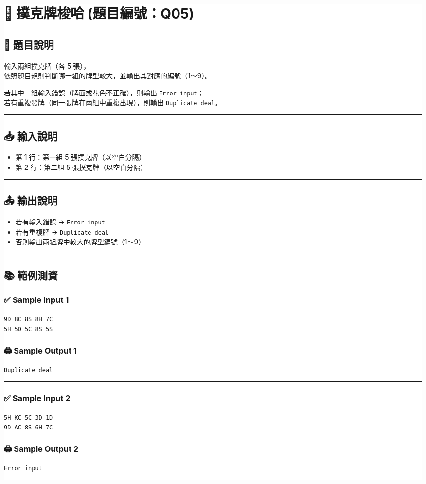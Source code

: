 # 🧮 撲克牌梭哈 (題目編號：Q05)

## 📘 題目說明
輸入兩組撲克牌（各 5 張），  
依照題目規則判斷哪一組的牌型較大，並輸出其對應的編號（1～9）。  

若其中一組輸入錯誤（牌面或花色不正確），則輸出 `Error input`；  
若有重複發牌（同一張牌在兩組中重複出現），則輸出 `Duplicate deal`。  

---

## 📥 輸入說明
- 第 1 行：第一組 5 張撲克牌（以空白分隔）  
- 第 2 行：第二組 5 張撲克牌（以空白分隔）  

---

## 📤 輸出說明
- 若有輸入錯誤 → `Error input`  
- 若有重複牌 → `Duplicate deal`  
- 否則輸出兩組牌中較大的牌型編號（1～9）

---

## 📚 範例測資

### ✅ Sample Input 1
```
9D 8C 8S 8H 7C
5H 5D 5C 8S 5S
```
### 🖨️ Sample Output 1
```
Duplicate deal
```

---

### ✅ Sample Input 2
```
5H KC 5C 3D 1D
9D AC 8S 6H 7C
```
### 🖨️ Sample Output 2
```
Error input
```

---